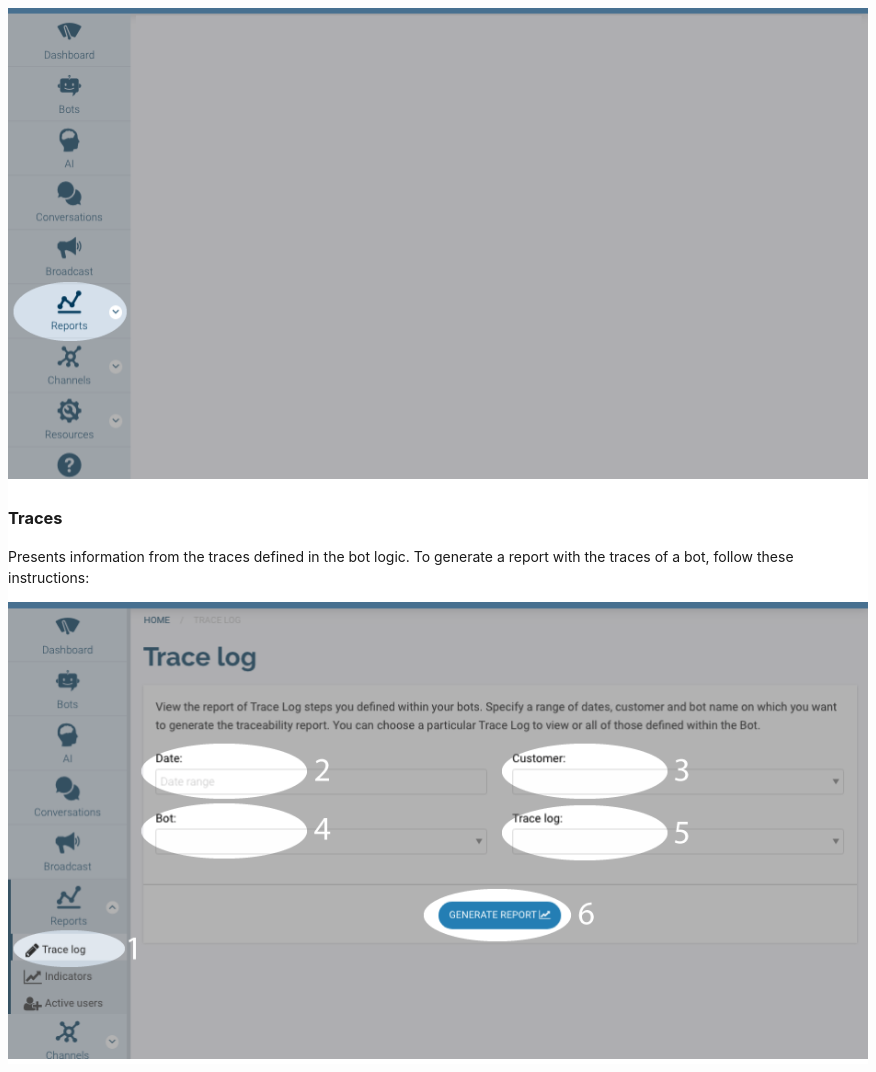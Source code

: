 ![](../.gitbook/assets/reports1.png)

### Traces

Presents information from the traces defined in the bot logic. To generate a report with the traces of a bot, follow these instructions:

![](../.gitbook/assets/reports2.png)
